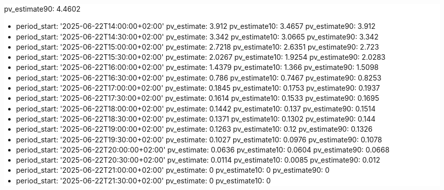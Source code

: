   pv_estimate90: 4.4602
- period_start: '2025-06-22T14:00:00+02:00'
  pv_estimate: 3.912
  pv_estimate10: 3.4657
  pv_estimate90: 3.912
- period_start: '2025-06-22T14:30:00+02:00'
  pv_estimate: 3.342
  pv_estimate10: 3.0665
  pv_estimate90: 3.342
- period_start: '2025-06-22T15:00:00+02:00'
  pv_estimate: 2.7218
  pv_estimate10: 2.6351
  pv_estimate90: 2.723
- period_start: '2025-06-22T15:30:00+02:00'
  pv_estimate: 2.0267
  pv_estimate10: 1.9254
  pv_estimate90: 2.0283
- period_start: '2025-06-22T16:00:00+02:00'
  pv_estimate: 1.4379
  pv_estimate10: 1.366
  pv_estimate90: 1.5098
- period_start: '2025-06-22T16:30:00+02:00'
  pv_estimate: 0.786
  pv_estimate10: 0.7467
  pv_estimate90: 0.8253
- period_start: '2025-06-22T17:00:00+02:00'
  pv_estimate: 0.1845
  pv_estimate10: 0.1753
  pv_estimate90: 0.1937
- period_start: '2025-06-22T17:30:00+02:00'
  pv_estimate: 0.1614
  pv_estimate10: 0.1533
  pv_estimate90: 0.1695
- period_start: '2025-06-22T18:00:00+02:00'
  pv_estimate: 0.1442
  pv_estimate10: 0.137
  pv_estimate90: 0.1514
- period_start: '2025-06-22T18:30:00+02:00'
  pv_estimate: 0.1371
  pv_estimate10: 0.1302
  pv_estimate90: 0.144
- period_start: '2025-06-22T19:00:00+02:00'
  pv_estimate: 0.1263
  pv_estimate10: 0.12
  pv_estimate90: 0.1326
- period_start: '2025-06-22T19:30:00+02:00'
  pv_estimate: 0.1027
  pv_estimate10: 0.0976
  pv_estimate90: 0.1078
- period_start: '2025-06-22T20:00:00+02:00'
  pv_estimate: 0.0636
  pv_estimate10: 0.0604
  pv_estimate90: 0.0668
- period_start: '2025-06-22T20:30:00+02:00'
  pv_estimate: 0.0114
  pv_estimate10: 0.0085
  pv_estimate90: 0.012
- period_start: '2025-06-22T21:00:00+02:00'
  pv_estimate: 0
  pv_estimate10: 0
  pv_estimate90: 0
- period_start: '2025-06-22T21:30:00+02:00'
  pv_estimate: 0
  pv_estimate10: 0